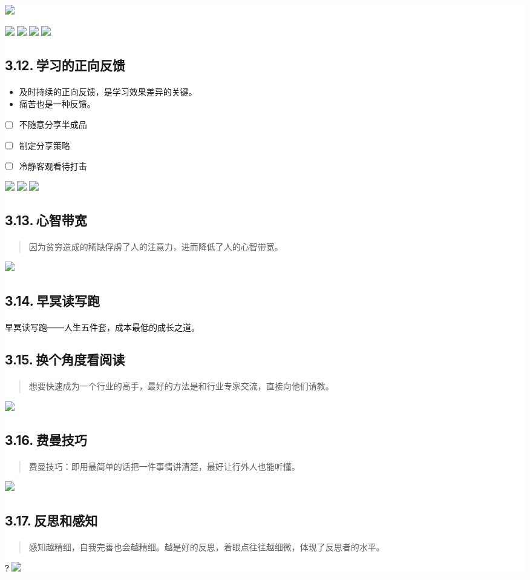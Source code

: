 ![](Pasted%20image%2020220409170013.png)

![](Pasted%20image%2020220409170218.png)
![](Pasted%20image%2020220409170244.png)
![](Pasted%20image%2020220409170335.png)
![](Pasted%20image%2020220409170430.png)

## 3.12. 学习的正向反馈
- 及时持续的正向反馈，是学习效果差异的关键。
- 痛苦也是一种反馈。
- [ ] 不随意分享半成品
- [ ] 制定分享策略
- [ ] 冷静客观看待打击


![](Pasted%20image%2020220409170534.png)
![](Pasted%20image%2020220409170642.png)
![](Pasted%20image%2020220409170654.png)

## 3.13. 心智带宽
> 因为贫穷造成的稀缺俘虏了人的注意力，进而降低了人的心智带宽。

![](Pasted%20image%2020220409170958.png)

## 3.14. 早冥读写跑
早冥读写跑——人生五件套，成本最低的成长之道。

## 3.15. 换个角度看阅读
> 想要快速成为一个行业的高手，最好的方法是和行业专家交流，直接向他们请教。

![](Pasted%20image%2020220409171350.png)

## 3.16. 费曼技巧
> 费曼技巧：即用最简单的话把一件事情讲清楚，最好让行外人也能听懂。

![](Pasted%20image%2020220409171629.png)

## 3.17. 反思和感知
> 感知越精细，自我完善也会越精细。越是好的反思，着眼点往往越细微，体现了反思者的水平。

?
![](Pasted%20image%2020220409171908.png)

